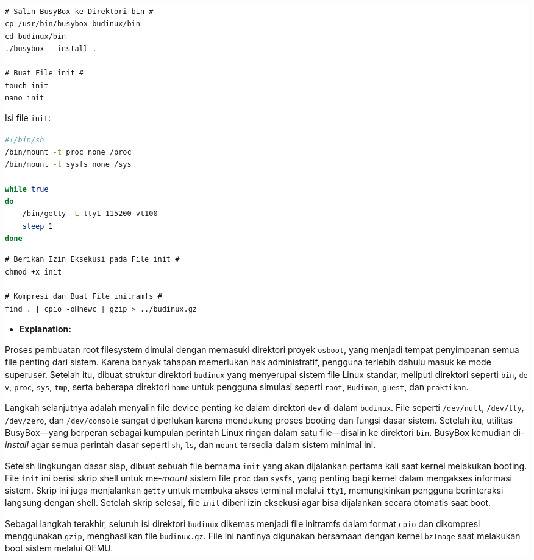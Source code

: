 ```
# Salin BusyBox ke Direktori bin #
cp /usr/bin/busybox budinux/bin
cd budinux/bin
./busybox --install .

# Buat File init #
touch init
nano init
```
Isi file `init`:
``` bash
#!/bin/sh
/bin/mount -t proc none /proc
/bin/mount -t sysfs none /sys

while true
do
    /bin/getty -L tty1 115200 vt100
    sleep 1
done
```
```
# Berikan Izin Eksekusi pada File init #
chmod +x init

# Kompresi dan Buat File initramfs #
find . | cpio -oHnewc | gzip > ../budinux.gz
```
- **Explanation:**

Proses pembuatan root filesystem dimulai dengan memasuki direktori proyek `osboot`, yang menjadi tempat penyimpanan semua file penting dari sistem. Karena banyak tahapan memerlukan hak administratif, pengguna terlebih dahulu masuk ke mode superuser. Setelah itu, dibuat struktur direktori `budinux` yang menyerupai sistem file Linux standar, meliputi direktori seperti `bin`, `dev`, `proc`, `sys`, `tmp`, serta beberapa direktori `home` untuk pengguna simulasi seperti `root`, `Budiman`, `guest`, dan `praktikan`.

Langkah selanjutnya adalah menyalin file device penting ke dalam direktori `dev` di dalam `budinux`. File seperti `/dev/null`, `/dev/tty`, `/dev/zero`, dan `/dev/console` sangat diperlukan karena mendukung proses booting dan fungsi dasar sistem. Setelah itu, utilitas BusyBox—yang berperan sebagai kumpulan perintah Linux ringan dalam satu file—disalin ke direktori `bin`. BusyBox kemudian di-*install* agar semua perintah dasar seperti `sh`, `ls`, dan `mount` tersedia dalam sistem minimal ini.

Setelah lingkungan dasar siap, dibuat sebuah file bernama `init` yang akan dijalankan pertama kali saat kernel melakukan booting. File `init` ini berisi skrip shell untuk me-*mount* sistem file `proc` dan `sysfs`, yang penting bagi kernel dalam mengakses informasi sistem. Skrip ini juga menjalankan `getty` untuk membuka akses terminal melalui `tty1`, memungkinkan pengguna berinteraksi langsung dengan shell. Setelah skrip selesai, file `init` diberi izin eksekusi agar bisa dijalankan secara otomatis saat boot.

Sebagai langkah terakhir, seluruh isi direktori `budinux` dikemas menjadi file initramfs dalam format `cpio` dan dikompresi menggunakan `gzip`, menghasilkan file `budinux.gz`. File ini nantinya digunakan bersamaan dengan kernel `bzImage` saat melakukan boot sistem melalui QEMU.
